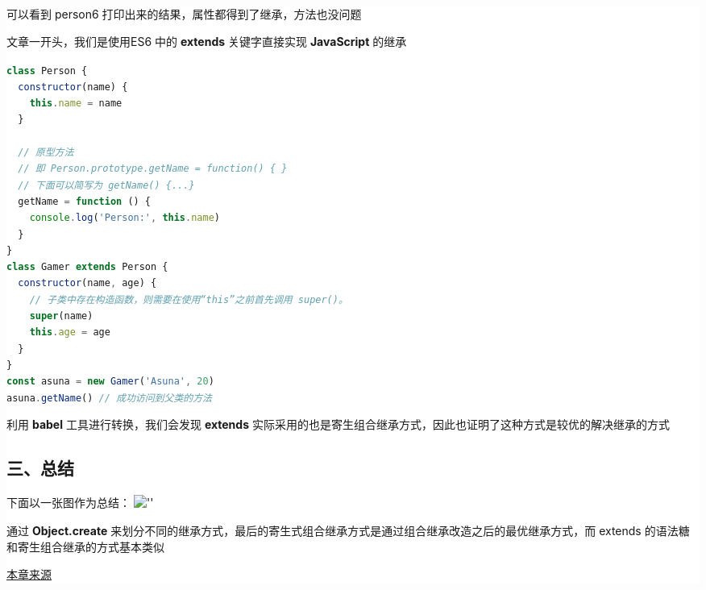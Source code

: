 可以看到 person6 打印出来的结果，属性都得到了继承，方法也没问题

文章一开头，我们是使用ES6 中的 **extends** 关键字直接实现 **JavaScript** 的继承

```js
class Person {
  constructor(name) {
    this.name = name
  }

  // 原型方法
  // 即 Person.prototype.getName = function() { }
  // 下面可以简写为 getName() {...}
  getName = function () {
    console.log('Person:', this.name)
  }
}
class Gamer extends Person {
  constructor(name, age) {
    // 子类中存在构造函数，则需要在使用“this”之前首先调用 super()。
    super(name)
    this.age = age
  }
}
const asuna = new Gamer('Asuna', 20)
asuna.getName() // 成功访问到父类的方法
```

利用 **babel** 工具进行转换，我们会发现 **extends** 实际采用的也是寄生组合继承方式，因此也证明了这种方式是较优的解决继承的方式

## 三、总结

下面以一张图作为总结：
![''](@images/interview/javascript/js-extend/image.png)

通过 **Object.create** 来划分不同的继承方式，最后的寄生式组合继承方式是通过组合继承改造之后的最优继承方式，而 extends 的语法糖和寄生组合继承的方式基本类似

[本章来源](https://vue3js.cn/interview/JavaScript/inherit.html)
